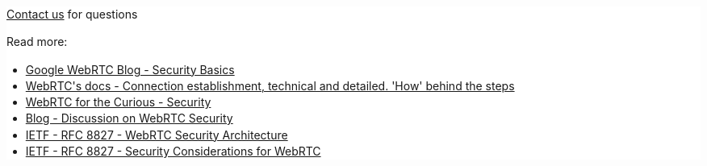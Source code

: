 [Contact us](/docs/community-and-support/discord/) for questions

Read more:

* [Google WebRTC Blog - Security Basics](https://web.dev/articles/webrtc-basics#security)
* [WebRTC's docs - Connection establishment, technical and detailed. 'How' behind the steps](https://developer.mozilla.org/en-US/docs/Web/API/WebRTC_API/Connectivity)
* [WebRTC for the Curious - Security](https://webrtcforthecurious.com/docs/04-securing/)
* [Blog - Discussion on WebRTC Security](https://bloggeek.me/is-webrtc-safe/)
* [IETF - RFC 8827 - WebRTC Security Architecture](https://www.rfc-editor.org/rfc/rfc8827.html)
* [IETF - RFC 8827 - Security Considerations for WebRTC](https://datatracker.ietf.org/doc/rfc8827/)